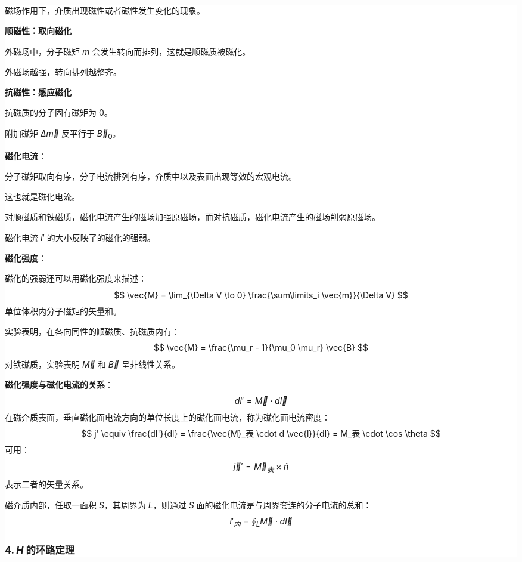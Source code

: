 磁场作用下，介质出现磁性或者磁性发生变化的现象。

**顺磁性：取向磁化**

外磁场中，分子磁矩 $m$ 会发生转向而排列，这就是顺磁质被磁化。

外磁场越强，转向排列越整齐。

**抗磁性：感应磁化**

抗磁质的分子固有磁矩为 $0$。

附加磁矩 $\Delta \vec{m}$ 反平行于 $\vec{B}_0$。

**磁化电流**：

分子磁矩取向有序，分子电流排列有序，介质中以及表面出现等效的宏观电流。

这也就是磁化电流。

对顺磁质和铁磁质，磁化电流产生的磁场加强原磁场，而对抗磁质，磁化电流产生的磁场削弱原磁场。

磁化电流 $I'$ 的大小反映了的磁化的强弱。

**磁化强度**：

磁化的强弱还可以用磁化强度来描述：
$$
\vec{M} = \lim_{\Delta V \to 0} \frac{\sum\limits_i \vec{m}}{\Delta V}
$$
单位体积内分子磁矩的矢量和。

实验表明，在各向同性的顺磁质、抗磁质内有：
$$
\vec{M} = \frac{\mu_r - 1}{\mu_0 \mu_r} \vec{B}
$$
对铁磁质，实验表明 $\vec{M}$ 和 $\vec{B}$ 呈非线性关系。

**磁化强度与磁化电流的关系**：
$$
d I' = \vec{M} \cdot d \vec{l}
$$
在磁介质表面，垂直磁化面电流方向的单位长度上的磁化面电流，称为磁化面电流密度：
$$
j' \equiv \frac{dI'}{dl} = \frac{\vec{M}_表 \cdot d \vec{l}}{dl} = M_表 \cdot \cos \theta
$$
可用：
$$
\vec{j}' = \vec{M}_表 \times \hat{n}
$$
表示二者的矢量关系。

磁介质内部，任取一面积 $S$，其周界为 $L$，则通过 $S$ 面的磁化电流是与周界套连的分子电流的总和：
$$
I'_内 = \oint_L \vec{M} \cdot d \vec{l}
$$

### 4. $H$ 的环路定理

